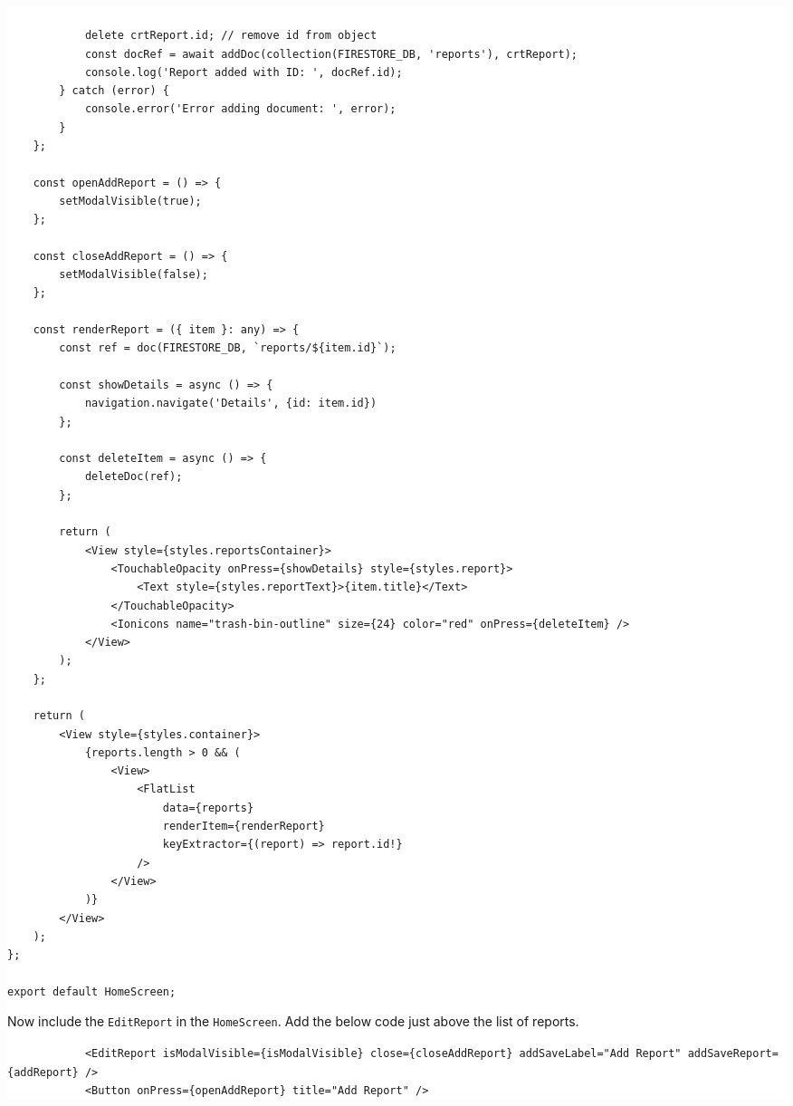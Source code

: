 ```tsx

            delete crtReport.id; // remove id from object
            const docRef = await addDoc(collection(FIRESTORE_DB, 'reports'), crtReport);
            console.log('Report added with ID: ', docRef.id);
        } catch (error) {
            console.error('Error adding document: ', error);
        }
    };

    const openAddReport = () => {
        setModalVisible(true);
    };

    const closeAddReport = () => {
        setModalVisible(false);
    };

    const renderReport = ({ item }: any) => {
        const ref = doc(FIRESTORE_DB, `reports/${item.id}`);
    
        const showDetails = async () => {
            navigation.navigate('Details', {id: item.id})
        };
    
        const deleteItem = async () => {
            deleteDoc(ref);
        };
    
        return (
            <View style={styles.reportsContainer}>
                <TouchableOpacity onPress={showDetails} style={styles.report}>
                    <Text style={styles.reportText}>{item.title}</Text>
                </TouchableOpacity>
                <Ionicons name="trash-bin-outline" size={24} color="red" onPress={deleteItem} />
            </View>
        );
    };
    
    return (
        <View style={styles.container}>
            {reports.length > 0 && (
                <View>
                    <FlatList
                        data={reports}
                        renderItem={renderReport}
                        keyExtractor={(report) => report.id!}
                    />
                </View>
            )}
        </View>
    );
};

export default HomeScreen;
```
Now include the `EditReport` in the `HomeScreen`. Add the below code just above the list of reports.
```tsx
            <EditReport isModalVisible={isModalVisible} close={closeAddReport} addSaveLabel="Add Report" addSaveReport={addReport} />
            <Button onPress={openAddReport} title="Add Report" />
```

